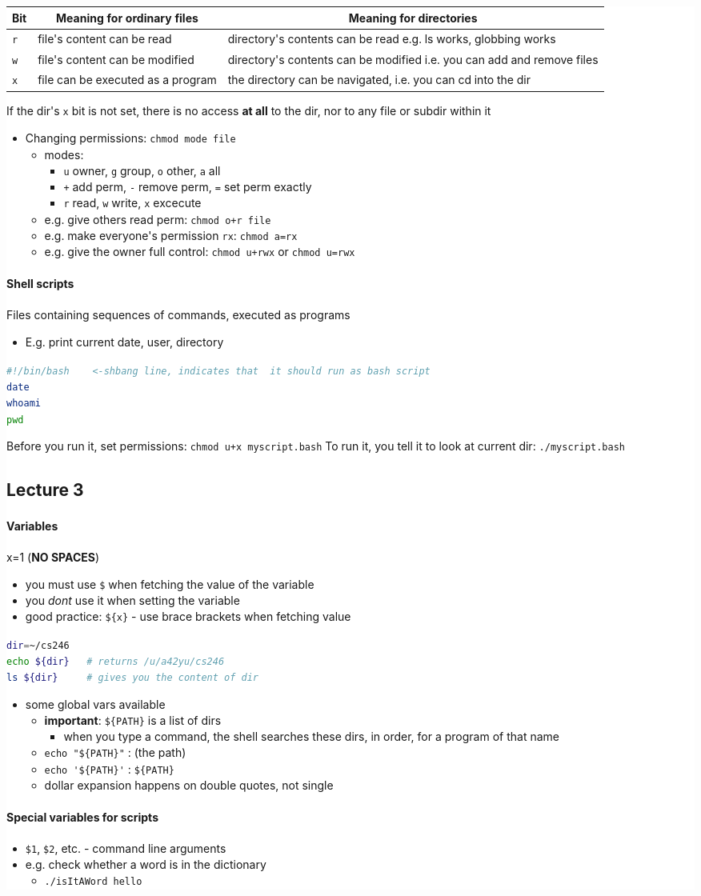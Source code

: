 | Bit | Meaning for ordinary files | Meaning for directories |
| --- | --- | -- |
| `r` | file's content can be read | directory's contents can be read e.g. ls works, globbing works|
| `w` | file's content can be modified | directory's contents can be modified i.e. you can add and remove files |
| `x` | file can be executed as a program | the directory can be navigated, i.e. you can cd into the dir|

If the dir's `x` bit is not set, there is no access **at all** to the dir, nor to any file or subdir within it

* Changing permissions: `chmod mode file`
  - modes:
    - `u` owner, `g` group, `o` other, `a` all
    - `+` add perm, `-` remove perm, `=` set perm exactly
    - `r` read, `w` write, `x` excecute
  - e.g. give others read perm: `chmod o+r file`
  - e.g. make everyone's permission `rx`: `chmod a=rx`
  - e.g. give the owner full control: `chmod u+rwx` or `chmod u=rwx`

#### Shell scripts
Files containing sequences of commands, executed as programs
  * E.g. print current date, user, directory
```bash
#!/bin/bash    <-shbang line, indicates that  it should run as bash script
date
whoami
pwd
```
Before you run it, set permissions: `chmod u+x myscript.bash`
To run it, you tell it to look at current dir: `./myscript.bash`

## Lecture 3

#### Variables
x=1 (**NO SPACES**)

  - you must use `$` when fetching the value of the variable
  - you *dont* use it when setting the variable
  - good practice: `${x}` - use brace brackets when fetching value

```bash
dir=~/cs246
echo ${dir}   # returns /u/a42yu/cs246
ls ${dir}     # gives you the content of dir
```
  - some global vars available
    - **important**: `${PATH}` is a list of dirs
      - when you type a command, the shell searches these dirs, in order, for a program of that name
    - `echo "${PATH}"` : (the path)
    - `echo '${PATH}'` : `${PATH}`
    - dollar expansion happens on double quotes, not single

#### Special variables for scripts
  - `$1`, `$2`, etc. - command line arguments
  - e.g. check whether a word is in the dictionary
    - `./isItAWord hello`
